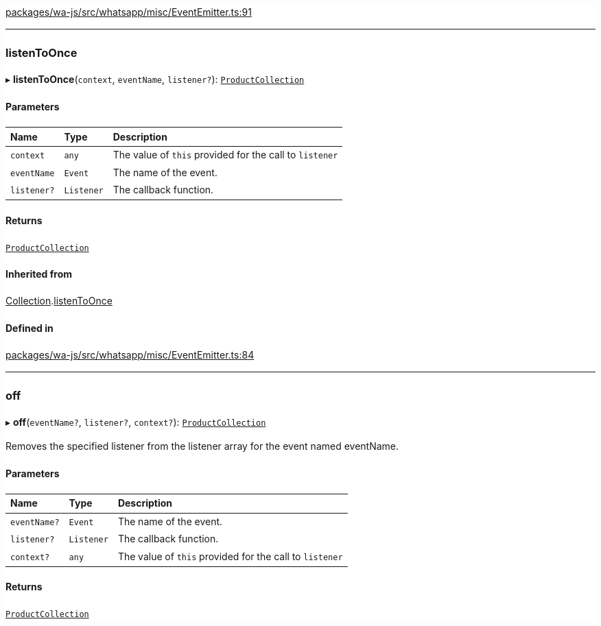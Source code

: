 [packages/wa-js/src/whatsapp/misc/EventEmitter.ts:91](https://github.com/wppconnect-team/wa-js/blob/main/src/whatsapp/misc/EventEmitter.ts#L91)

___

### listenToOnce

▸ **listenToOnce**(`context`, `eventName`, `listener?`): [`ProductCollection`](whatsapp.ProductCollection.md)

#### Parameters

| Name | Type | Description |
| :------ | :------ | :------ |
| `context` | `any` | The value of `this` provided for the call to `listener` |
| `eventName` | `Event` | The name of the event. |
| `listener?` | `Listener` | The callback function. |

#### Returns

[`ProductCollection`](whatsapp.ProductCollection.md)

#### Inherited from

[Collection](whatsapp.Collection.md).[listenToOnce](whatsapp.Collection.md#listentoonce)

#### Defined in

[packages/wa-js/src/whatsapp/misc/EventEmitter.ts:84](https://github.com/wppconnect-team/wa-js/blob/main/src/whatsapp/misc/EventEmitter.ts#L84)

___

### off

▸ **off**(`eventName?`, `listener?`, `context?`): [`ProductCollection`](whatsapp.ProductCollection.md)

Removes the specified listener from the listener array for the event named eventName.

#### Parameters

| Name | Type | Description |
| :------ | :------ | :------ |
| `eventName?` | `Event` | The name of the event. |
| `listener?` | `Listener` | The callback function. |
| `context?` | `any` | The value of `this` provided for the call to `listener` |

#### Returns

[`ProductCollection`](whatsapp.ProductCollection.md)
